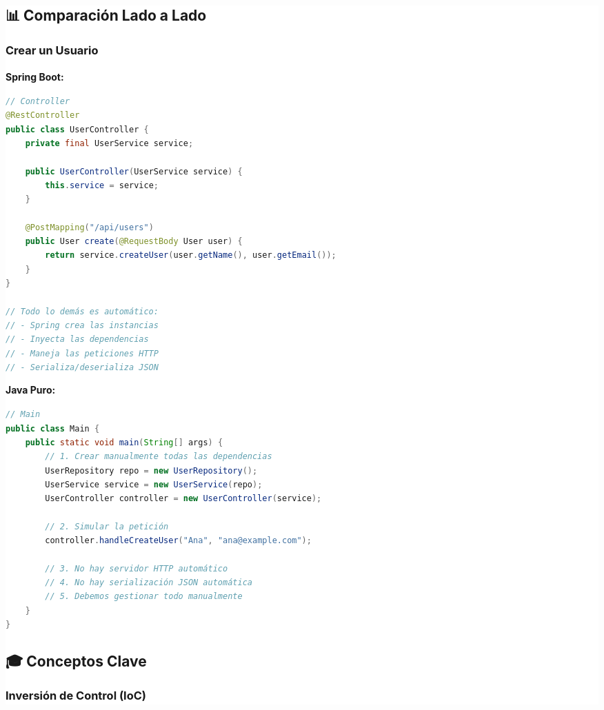 ## 📊 Comparación Lado a Lado

### Crear un Usuario

**Spring Boot:**
```java
// Controller
@RestController
public class UserController {
    private final UserService service;
    
    public UserController(UserService service) {
        this.service = service;
    }
    
    @PostMapping("/api/users")
    public User create(@RequestBody User user) {
        return service.createUser(user.getName(), user.getEmail());
    }
}

// Todo lo demás es automático:
// - Spring crea las instancias
// - Inyecta las dependencias
// - Maneja las peticiones HTTP
// - Serializa/deserializa JSON
```

**Java Puro:**
```java
// Main
public class Main {
    public static void main(String[] args) {
        // 1. Crear manualmente todas las dependencias
        UserRepository repo = new UserRepository();
        UserService service = new UserService(repo);
        UserController controller = new UserController(service);
        
        // 2. Simular la petición
        controller.handleCreateUser("Ana", "ana@example.com");
        
        // 3. No hay servidor HTTP automático
        // 4. No hay serialización JSON automática
        // 5. Debemos gestionar todo manualmente
    }
}
```

## 🎓 Conceptos Clave

### Inversión de Control (IoC)

